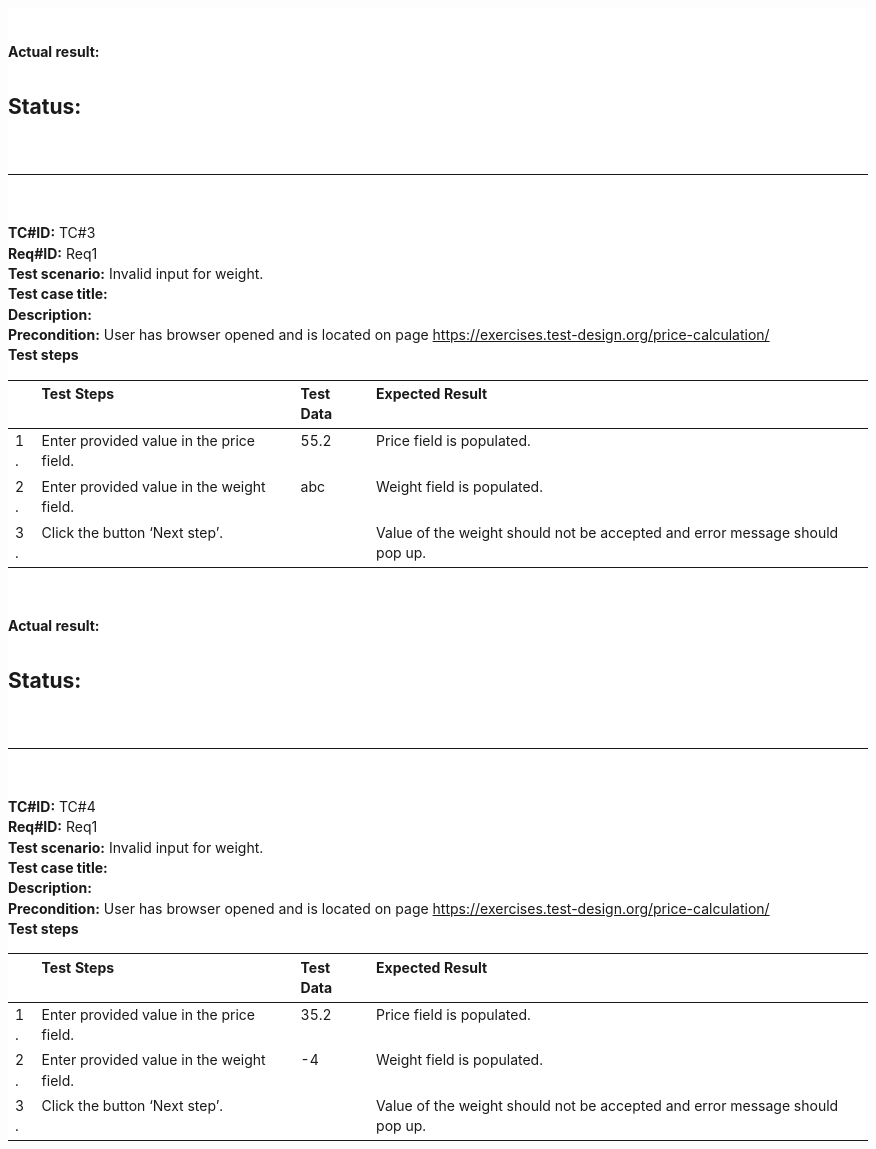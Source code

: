 <br>

**Actual result:**
<br>

**Status:**
--------------------------------------------------------------------------------------------------------------------
<br>
<hr>
<br>

**TC#ID:** TC#3 <br>
**Req#ID:** Req1 <br>
**Test scenario:** Invalid input for weight. <br>
**Test case title:** <br>
**Description:** <br>
**Precondition:** User has browser opened and is located on page https://exercises.test-design.org/price-calculation/ <br>
**Test steps** 
<br>

||Test Steps|Test Data|Expected Result|
|:-|:-|:-|:-|
|1\.|Enter provided value in the price field.|55.2|Price field is populated.|
|2\.|Enter provided value in the weight field.|abc|Weight field is populated.|
|3\.|Click the button ‘Next step’.||Value of the weight should not be accepted and error message should pop up.|

<br>

**Actual result:**
<br>

**Status:**
--------------------------------------------------------------------------------------------------------------------
<br>
<hr>
<br>

**TC#ID:** TC#4 <br>
**Req#ID:** Req1 <br>
**Test scenario:** Invalid input for weight. <br>
**Test case title:** <br>
**Description:** <br>
**Precondition:** User has browser opened and is located on page https://exercises.test-design.org/price-calculation/ <br>
**Test steps** 
<br>

||Test Steps|Test Data|Expected Result|
|:-|:-|:-|:-|
|1\.|Enter provided value in the price field.|35.2|Price field is populated.|
|2\.|Enter provided value in the weight field.|-4|Weight field is populated.|
|3\.|Click the button ‘Next step’.||Value of the weight should not be accepted and error message should pop up.|
